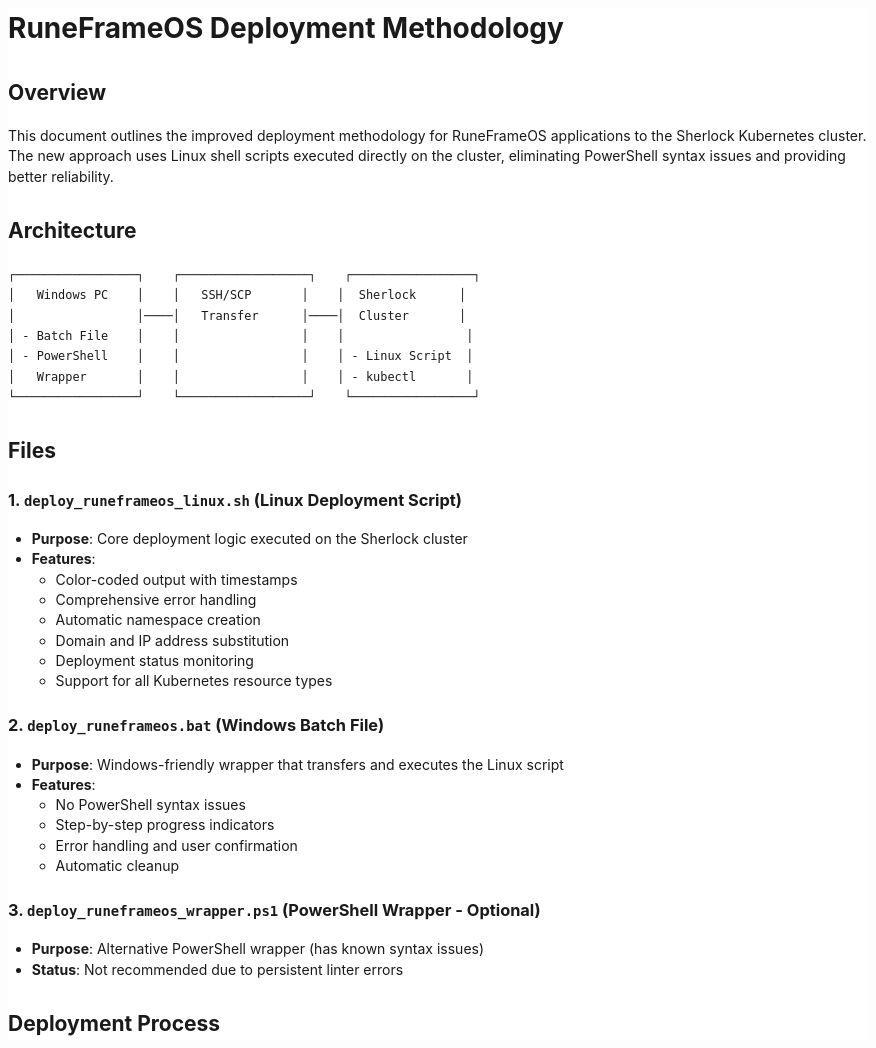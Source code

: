 # RuneFrameOS Deployment Methodology

## Overview

This document outlines the improved deployment methodology for RuneFrameOS applications to the Sherlock Kubernetes cluster. The new approach uses Linux shell scripts executed directly on the cluster, eliminating PowerShell syntax issues and providing better reliability.

## Architecture

```
┌─────────────────┐    ┌──────────────────┐    ┌─────────────────┐
│   Windows PC    │    │   SSH/SCP       │    │  Sherlock      │
│                 │────│   Transfer      │────│  Cluster       │
│ - Batch File    │    │                 │    │                 │
│ - PowerShell    │    │                 │    │ - Linux Script  │
│   Wrapper       │    │                 │    │ - kubectl       │
└─────────────────┘    └──────────────────┘    └─────────────────┘
```

## Files

### 1. `deploy_runeframeos_linux.sh` (Linux Deployment Script)
- **Purpose**: Core deployment logic executed on the Sherlock cluster
- **Features**:
  - Color-coded output with timestamps
  - Comprehensive error handling
  - Automatic namespace creation
  - Domain and IP address substitution
  - Deployment status monitoring
  - Support for all Kubernetes resource types

### 2. `deploy_runeframeos.bat` (Windows Batch File)
- **Purpose**: Windows-friendly wrapper that transfers and executes the Linux script
- **Features**:
  - No PowerShell syntax issues
  - Step-by-step progress indicators
  - Error handling and user confirmation
  - Automatic cleanup

### 3. `deploy_runeframeos_wrapper.ps1` (PowerShell Wrapper - Optional)
- **Purpose**: Alternative PowerShell wrapper (has known syntax issues)
- **Status**: Not recommended due to persistent linter errors

## Deployment Process
